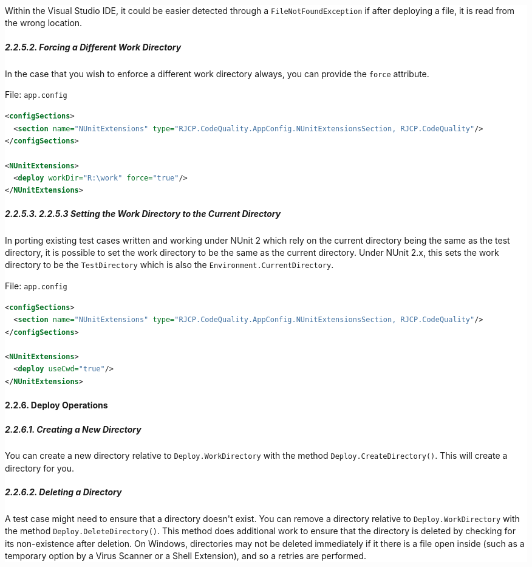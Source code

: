Within the Visual Studio IDE, it could be easier detected through a
`FileNotFoundException` if after deploying a file, it is read from the wrong
location.

##### 2.2.5.2. Forcing a Different Work Directory

In the case that you wish to enforce a different work directory always, you can
provide the `force` attribute.

File: `app.config`

```xml
<configSections>
  <section name="NUnitExtensions" type="RJCP.CodeQuality.AppConfig.NUnitExtensionsSection, RJCP.CodeQuality"/>
</configSections>

<NUnitExtensions>
  <deploy workDir="R:\work" force="true"/>
</NUnitExtensions>
```

##### 2.2.5.3. 2.2.5.3 Setting the Work Directory to the Current Directory

In porting existing test cases written and working under NUnit 2 which rely on
the current directory being the same as the test directory, it is possible to
set the work directory to be the same as the current directory. Under NUnit 2.x,
this sets the work directory to be the `TestDirectory` which is also the
`Environment.CurrentDirectory`.

File: `app.config`

```xml
<configSections>
  <section name="NUnitExtensions" type="RJCP.CodeQuality.AppConfig.NUnitExtensionsSection, RJCP.CodeQuality"/>
</configSections>

<NUnitExtensions>
  <deploy useCwd="true"/>
</NUnitExtensions>
```

#### 2.2.6. Deploy Operations

##### 2.2.6.1. Creating a New Directory

You can create a new directory relative to `Deploy.WorkDirectory` with the
method `Deploy.CreateDirectory()`. This will create a directory for you.

##### 2.2.6.2. Deleting a Directory

A test case might need to ensure that a directory doesn't exist. You can remove
a directory relative to `Deploy.WorkDirectory` with the method
`Deploy.DeleteDirectory()`. This method does additional work to ensure that the
directory is deleted by checking for its non-existence after deletion. On
Windows, directories may not be deleted immediately if it there is a file open
inside (such as a temporary option by a Virus Scanner or a Shell Extension), and
so a retries are performed.
